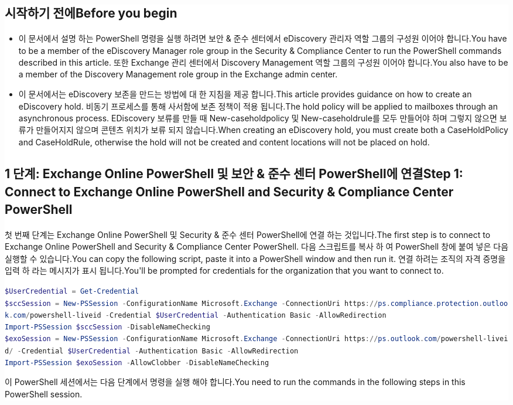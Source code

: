 ## <a name="before-you-begin"></a><span data-ttu-id="26d55-107">시작하기 전에</span><span class="sxs-lookup"><span data-stu-id="26d55-107">Before you begin</span></span>

- <span data-ttu-id="26d55-108">이 문서에서 설명 하는 PowerShell 명령을 실행 하려면 보안 & 준수 센터에서 eDiscovery 관리자 역할 그룹의 구성원 이어야 합니다.</span><span class="sxs-lookup"><span data-stu-id="26d55-108">You have to be a member of the eDiscovery Manager role group in the Security & Compliance Center to run the PowerShell commands described in this article.</span></span> <span data-ttu-id="26d55-109">또한 Exchange 관리 센터에서 Discovery Management 역할 그룹의 구성원 이어야 합니다.</span><span class="sxs-lookup"><span data-stu-id="26d55-109">You also have to be a member of the Discovery Management role group in the Exchange admin center.</span></span>

- <span data-ttu-id="26d55-110">이 문서에서는 eDiscovery 보존을 만드는 방법에 대 한 지침을 제공 합니다.</span><span class="sxs-lookup"><span data-stu-id="26d55-110">This article provides guidance on how to create an eDiscovery hold.</span></span> <span data-ttu-id="26d55-111">비동기 프로세스를 통해 사서함에 보존 정책이 적용 됩니다.</span><span class="sxs-lookup"><span data-stu-id="26d55-111">The hold policy will be applied to mailboxes through an asynchronous process.</span></span> <span data-ttu-id="26d55-112">EDiscovery 보류를 만들 때 New-caseholdpolicy 및 New-caseholdrule를 모두 만들어야 하며 그렇지 않으면 보류가 만들어지지 않으며 콘텐츠 위치가 보류 되지 않습니다.</span><span class="sxs-lookup"><span data-stu-id="26d55-112">When creating an eDiscovery hold, you must create both a CaseHoldPolicy and CaseHoldRule, otherwise the hold will not be created and content locations will not be placed on hold.</span></span>

## <a name="step-1-connect-to-exchange-online-powershell-and-security--compliance-center-powershell"></a><span data-ttu-id="26d55-113">1 단계: Exchange Online PowerShell 및 보안 & 준수 센터 PowerShell에 연결</span><span class="sxs-lookup"><span data-stu-id="26d55-113">Step 1: Connect to Exchange Online PowerShell and Security & Compliance Center PowerShell</span></span>

<span data-ttu-id="26d55-114">첫 번째 단계는 Exchange Online PowerShell 및 Security & 준수 센터 PowerShell에 연결 하는 것입니다.</span><span class="sxs-lookup"><span data-stu-id="26d55-114">The first step is to connect to Exchange Online PowerShell and Security & Compliance Center PowerShell.</span></span> <span data-ttu-id="26d55-115">다음 스크립트를 복사 하 여 PowerShell 창에 붙여 넣은 다음 실행할 수 있습니다.</span><span class="sxs-lookup"><span data-stu-id="26d55-115">You can copy the following script, paste it into a PowerShell window and then run it.</span></span> <span data-ttu-id="26d55-116">연결 하려는 조직의 자격 증명을 입력 하 라는 메시지가 표시 됩니다.</span><span class="sxs-lookup"><span data-stu-id="26d55-116">You'll be prompted for credentials for the organization that you want to connect to.</span></span> 

```powershell
$UserCredential = Get-Credential
$sccSession = New-PSSession -ConfigurationName Microsoft.Exchange -ConnectionUri https://ps.compliance.protection.outlook.com/powershell-liveid -Credential $UserCredential -Authentication Basic -AllowRedirection
Import-PSSession $sccSession -DisableNameChecking
$exoSession = New-PSSession -ConfigurationName Microsoft.Exchange -ConnectionUri https://ps.outlook.com/powershell-liveid/ -Credential $UserCredential -Authentication Basic -AllowRedirection
Import-PSSession $exoSession -AllowClobber -DisableNameChecking
```

<span data-ttu-id="26d55-117">이 PowerShell 세션에서는 다음 단계에서 명령을 실행 해야 합니다.</span><span class="sxs-lookup"><span data-stu-id="26d55-117">You need to run the commands in the following steps in this PowerShell session.</span></span>
